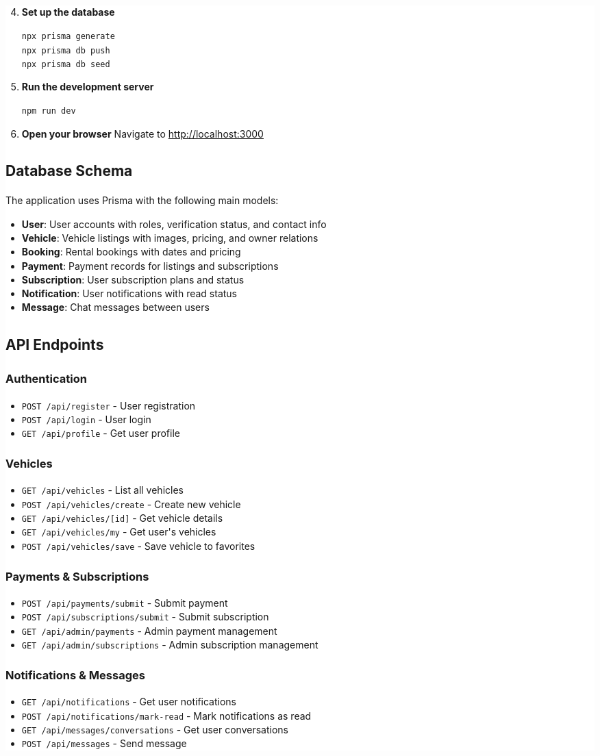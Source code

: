 4. **Set up the database**
   ```bash
   npx prisma generate
   npx prisma db push
   npx prisma db seed
   ```

5. **Run the development server**
   ```bash
   npm run dev
   ```

6. **Open your browser**
   Navigate to [http://localhost:3000](http://localhost:3000)

## Database Schema

The application uses Prisma with the following main models:

- **User**: User accounts with roles, verification status, and contact info
- **Vehicle**: Vehicle listings with images, pricing, and owner relations
- **Booking**: Rental bookings with dates and pricing
- **Payment**: Payment records for listings and subscriptions
- **Subscription**: User subscription plans and status
- **Notification**: User notifications with read status
- **Message**: Chat messages between users

## API Endpoints

### Authentication
- `POST /api/register` - User registration
- `POST /api/login` - User login
- `GET /api/profile` - Get user profile

### Vehicles
- `GET /api/vehicles` - List all vehicles
- `POST /api/vehicles/create` - Create new vehicle
- `GET /api/vehicles/[id]` - Get vehicle details
- `GET /api/vehicles/my` - Get user's vehicles
- `POST /api/vehicles/save` - Save vehicle to favorites

### Payments & Subscriptions
- `POST /api/payments/submit` - Submit payment
- `POST /api/subscriptions/submit` - Submit subscription
- `GET /api/admin/payments` - Admin payment management
- `GET /api/admin/subscriptions` - Admin subscription management

### Notifications & Messages
- `GET /api/notifications` - Get user notifications
- `POST /api/notifications/mark-read` - Mark notifications as read
- `GET /api/messages/conversations` - Get user conversations
- `POST /api/messages` - Send message
